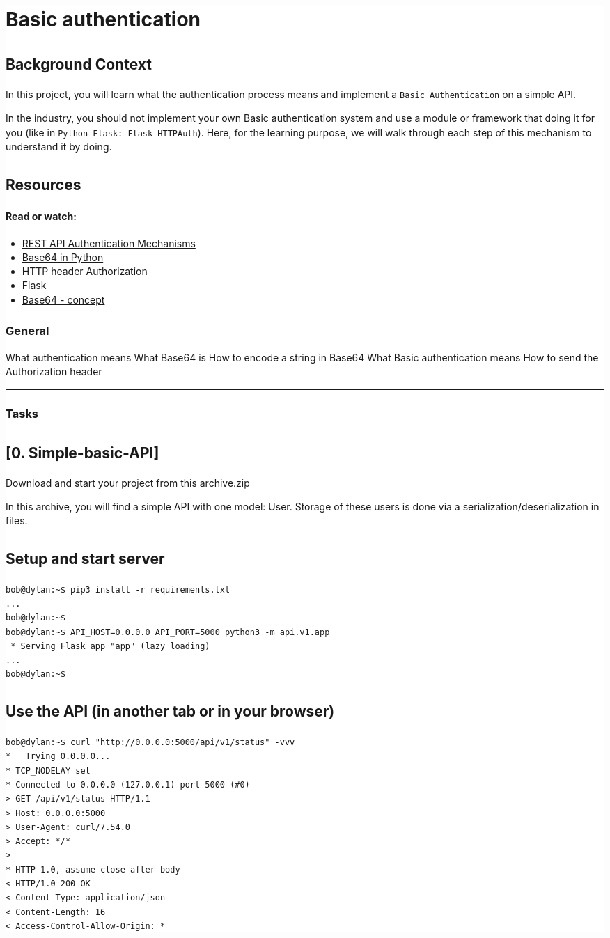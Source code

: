 # Basic authentication
## Background Context
In this project, you will learn what the authentication process means and implement a `Basic Authentication` on a simple API.

In the industry, you should not implement your own Basic authentication system and use a module or framework that doing it for you (like in `Python-Flask: Flask-HTTPAuth`). Here, for the learning purpose, we will walk through each step of this mechanism to understand it by doing.

## Resources
#### Read or watch:

   - [REST API Authentication Mechanisms](https://intranet.alxswe.com/rltoken/ssg5umgsMk5jKM8WRHk2Ug)
   - [Base64 in Python](https://intranet.alxswe.com/rltoken/RpaPRyKx1rdHgRSUyuPfeg)
   - [HTTP header Authorization](https://intranet.alxswe.com/rltoken/WlARq8tQPUGQq5VphLKM4w)
   - [Flask](https://intranet.alxswe.com/rltoken/HG5WXgSja5kMa29fbMd9Aw)
   - [Base64 - concept](https://intranet.alxswe.com/rltoken/br6Rp4iMaOce6EAC-JQnOw)

### General
What authentication means
What Base64 is
How to encode a string in Base64
What Basic authentication means
How to send the Authorization header

---------------------------------------------
### Tasks

## [0. Simple-basic-API]

Download and start your project from this archive.zip

In this archive, you will find a simple API with one model: User. Storage of these users is done via a serialization/deserialization in files.

## Setup and start server
    bob@dylan:~$ pip3 install -r requirements.txt
    ...
    bob@dylan:~$
    bob@dylan:~$ API_HOST=0.0.0.0 API_PORT=5000 python3 -m api.v1.app
     * Serving Flask app "app" (lazy loading)
    ...
    bob@dylan:~$
## Use the API (in another tab or in your browser)
    bob@dylan:~$ curl "http://0.0.0.0:5000/api/v1/status" -vvv
    *   Trying 0.0.0.0...
    * TCP_NODELAY set
    * Connected to 0.0.0.0 (127.0.0.1) port 5000 (#0)
    > GET /api/v1/status HTTP/1.1
    > Host: 0.0.0.0:5000
    > User-Agent: curl/7.54.0
    > Accept: */*
    > 
    * HTTP 1.0, assume close after body
    < HTTP/1.0 200 OK
    < Content-Type: application/json
    < Content-Length: 16
    < Access-Control-Allow-Origin: *